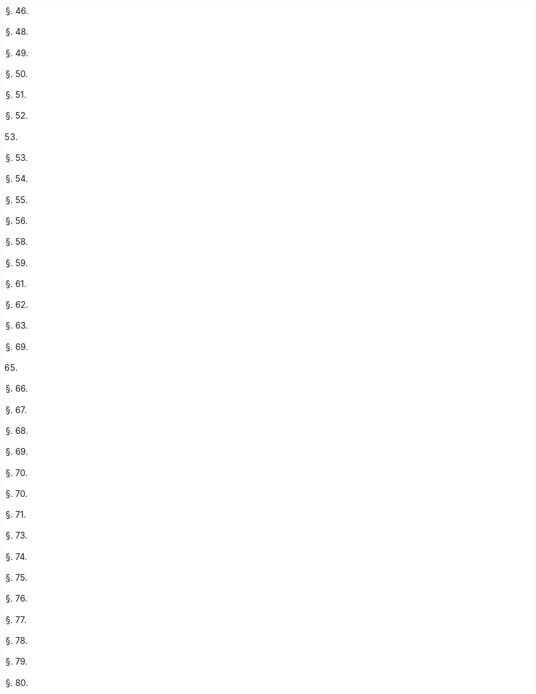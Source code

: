 §. 46.

§. 48.

§. 49.

§. 50.

§. 51.

§. 52.

53.

§. 53.

§. 54.

§. 55.

§. 56.

§. 58.

§. 59.

§. 61.

§. 62.

§. 63.

§. 69.

65.

§. 66.

§. 67.

§. 68.

§. 69.

§. 70.

§. 70.

§. 71.

§. 73.

§. 74.

§. 75.

§. 76.

§. 77.

§. 78.

§. 79.

§. 80.
